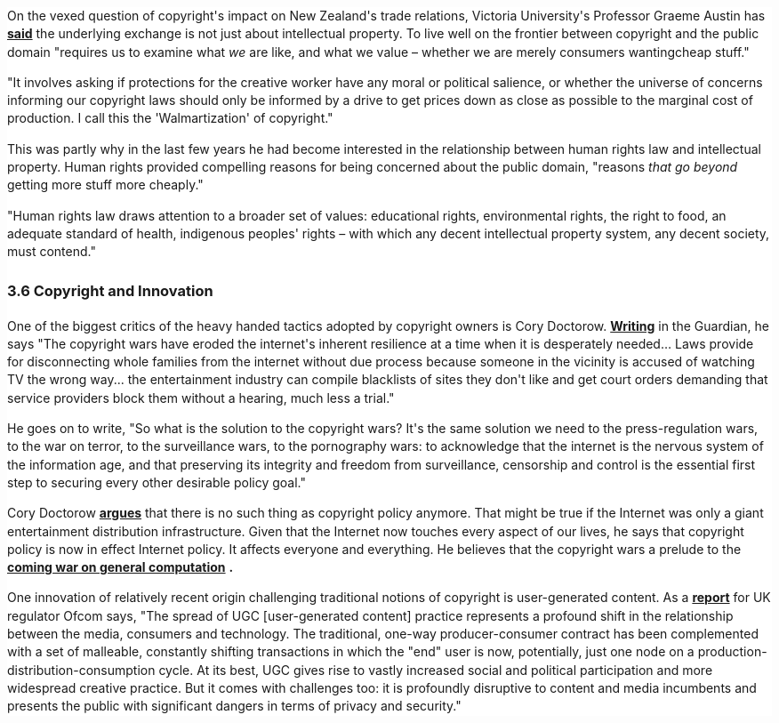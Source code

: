 On the vexed question of copyright's impact on New Zealand's trade relations, Victoria University's Professor Graeme Austin has [**said**](http://papers.ssrn.com/sol3/papers.cfm?abstract_id=2192312) the underlying exchange is not just about intellectual property. To live well on the frontier between copyright and the public domain "requires us to examine what _we_ are like, and what we value – whether we are merely consumers wantingcheap stuff."

"It involves asking if protections for the creative worker have any moral or political salience, or whether the universe of concerns informing our copyright laws should only be informed by a drive to get prices down as close as possible to the marginal cost of production. I call this the 'Walmartization' of copyright."

This was partly why in the last few years he had become interested in the relationship between human rights law and intellectual property. Human rights provided compelling reasons for being concerned about the public domain, "reasons _that go beyond_ getting more stuff more cheaply."

"Human rights law draws attention to a broader set of values: educational rights, environmental rights, the right to food, an adequate standard of health, indigenous peoples' rights – with which any decent intellectual property system, any decent society, must contend."

### 3.6 Copyright and Innovation

One of the biggest critics of the heavy handed tactics adopted by copyright owners is Cory Doctorow. [**Writing**](http://www.theguardian.com/technology/blog/2013/mar/28/copyright-wars-internet) in the Guardian, he says "The copyright wars have eroded the internet's inherent resilience at a time when it is desperately needed… Laws provide for disconnecting whole families from the internet without due process because someone in the vicinity is accused of watching TV the wrong way... the entertainment industry can compile blacklists of sites they don't like and get court orders demanding that service providers block them without a hearing, much less a trial."

He goes on to write, "So what is the solution to the copyright wars? It's the same solution we need to the press-regulation wars, to the war on terror, to the surveillance wars, to the pornography wars: to acknowledge that the internet is the nervous system of the information age, and that preserving its integrity and freedom from surveillance, censorship and control is the essential first step to securing every other desirable policy goal."

Cory Doctorow [**argues**](http://www.locusmag.com/Perspectives/2011/11/cory-doctorow-its-time-to-stop-talking-about-copyright/) that there is no such thing as copyright policy anymore. That might be true if the Internet was only a giant entertainment distribution infrastructure. Given that the Internet now touches every aspect of our lives, he says that copyright policy is now in effect Internet policy. It affects everyone and everything. He believes that the copyright wars a prelude to the [**coming war on general computation**](http://www.singularityweblog.com/copyright-was-just-the-beginning-cory-doctorow-on-the-coming-war-on-general-computation/) **.**

One innovation of relatively recent origin challenging traditional notions of copyright is user-generated content. As a [**report**](http://stakeholders.ofcom.org.uk/market-data-research/other/internet/user-generated-content/) for UK regulator Ofcom says, "The spread of UGC [user-generated content] practice represents a profound shift in the relationship between the media, consumers and technology. The traditional, one-way producer-consumer contract has been complemented with a set of malleable, constantly shifting transactions in which the "end" user is now, potentially, just one node on a production-distribution-consumption cycle. At its best, UGC gives rise to vastly increased social and political participation and more widespread creative practice. But it comes with challenges too: it is profoundly disruptive to content and media incumbents and presents the public with significant dangers in terms of privacy and security."
